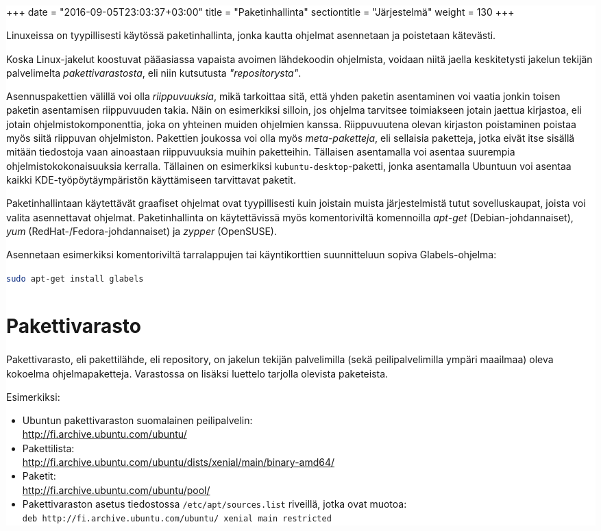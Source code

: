 +++
date = "2016-09-05T23:03:37+03:00"
title = "Paketinhallinta"
sectiontitle = "Järjestelmä"
weight = 130
+++

Linuxeissa on tyypillisesti käytössä paketinhallinta, jonka kautta ohjelmat asennetaan ja poistetaan kätevästi.

Koska Linux-jakelut koostuvat pääasiassa vapaista avoimen lähdekoodin ohjelmista, voidaan niitä jaella
keskitetysti jakelun tekijän palvelimelta *pakettivarastosta*, eli niin kutsutusta *"repositorysta"*.

Asennuspakettien välillä voi olla *riippuvuuksia*, mikä tarkoittaa sitä, että yhden paketin
asentaminen voi vaatia jonkin toisen paketin asentamisen riippuvuuden takia. Näin on esimerkiksi
silloin, jos ohjelma tarvitsee toimiakseen jotain jaettua kirjastoa, eli jotain ohjelmistokomponenttia,
joka on yhteinen muiden ohjelmien kanssa. Riippuvuutena olevan kirjaston poistaminen poistaa myös
siitä riippuvan ohjelmiston. Pakettien joukossa voi olla myös *meta-paketteja*, eli sellaisia
paketteja, jotka eivät itse sisällä mitään tiedostoja vaan ainoastaan riippuvuuksia muihin paketteihin.
Tällaisen asentamalla voi asentaa suurempia ohjelmistokokonaisuuksia kerralla.
Tällainen on esimerkiksi `kubuntu-desktop`-paketti, jonka asentamalla Ubuntuun voi asentaa kaikki
KDE-työpöytäympäristön käyttämiseen tarvittavat paketit.

Paketinhallintaan käytettävät graafiset ohjelmat ovat tyypillisesti kuin joistain muista järjestelmistä
tutut sovelluskaupat, joista voi valita asennettavat ohjelmat. Paketinhallinta on käytettävissä myös
komentoriviltä komennoilla *apt-get* (Debian-johdannaiset), *yum* (RedHat-/Fedora-johdannaiset) ja
*zypper* (OpenSUSE).

Asennetaan esimerkiksi komentoriviltä tarralappujen tai käyntikorttien suunnitteluun sopiva Glabels-ohjelma:
```bash
sudo apt-get install glabels
```




Pakettivarasto
========================

Pakettivarasto, eli pakettilähde, eli repository, on jakelun tekijän palvelimilla (sekä peilipalvelimilla
ympäri maailmaa) oleva kokoelma ohjelmapaketteja. Varastossa on lisäksi luettelo tarjolla olevista paketeista.

Esimerkiksi:

* Ubuntun pakettivaraston suomalainen peilipalvelin: <br> <http://fi.archive.ubuntu.com/ubuntu/>
* Pakettilista:<br> <http://fi.archive.ubuntu.com/ubuntu/dists/xenial/main/binary-amd64/>
* Paketit:<br> <http://fi.archive.ubuntu.com/ubuntu/pool/>
* Pakettivaraston asetus tiedostossa `/etc/apt/sources.list` riveillä, jotka ovat muotoa:<br>
  `deb http://fi.archive.ubuntu.com/ubuntu/ xenial main restricted`
